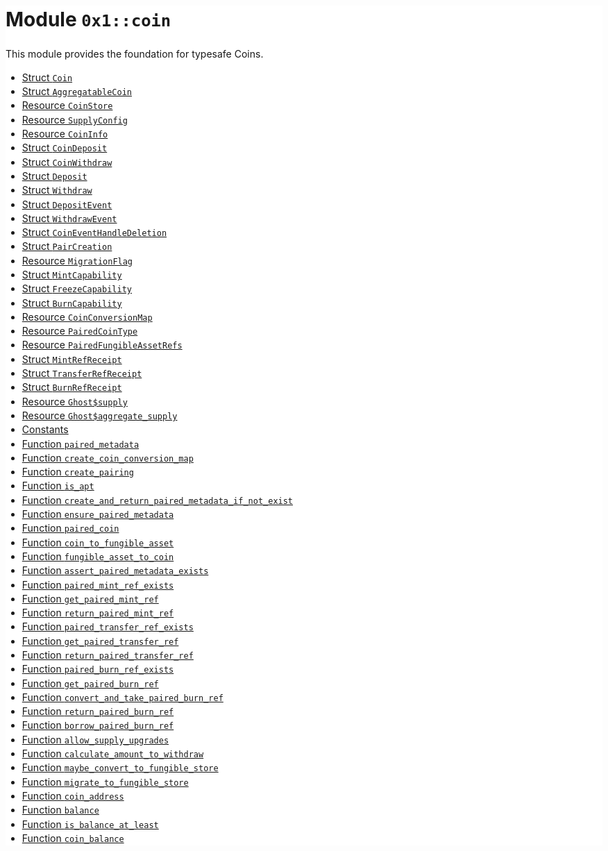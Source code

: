 
<a id="0x1_coin"></a>

# Module `0x1::coin`

This module provides the foundation for typesafe Coins.


-  [Struct `Coin`](#0x1_coin_Coin)
-  [Struct `AggregatableCoin`](#0x1_coin_AggregatableCoin)
-  [Resource `CoinStore`](#0x1_coin_CoinStore)
-  [Resource `SupplyConfig`](#0x1_coin_SupplyConfig)
-  [Resource `CoinInfo`](#0x1_coin_CoinInfo)
-  [Struct `CoinDeposit`](#0x1_coin_CoinDeposit)
-  [Struct `CoinWithdraw`](#0x1_coin_CoinWithdraw)
-  [Struct `Deposit`](#0x1_coin_Deposit)
-  [Struct `Withdraw`](#0x1_coin_Withdraw)
-  [Struct `DepositEvent`](#0x1_coin_DepositEvent)
-  [Struct `WithdrawEvent`](#0x1_coin_WithdrawEvent)
-  [Struct `CoinEventHandleDeletion`](#0x1_coin_CoinEventHandleDeletion)
-  [Struct `PairCreation`](#0x1_coin_PairCreation)
-  [Resource `MigrationFlag`](#0x1_coin_MigrationFlag)
-  [Struct `MintCapability`](#0x1_coin_MintCapability)
-  [Struct `FreezeCapability`](#0x1_coin_FreezeCapability)
-  [Struct `BurnCapability`](#0x1_coin_BurnCapability)
-  [Resource `CoinConversionMap`](#0x1_coin_CoinConversionMap)
-  [Resource `PairedCoinType`](#0x1_coin_PairedCoinType)
-  [Resource `PairedFungibleAssetRefs`](#0x1_coin_PairedFungibleAssetRefs)
-  [Struct `MintRefReceipt`](#0x1_coin_MintRefReceipt)
-  [Struct `TransferRefReceipt`](#0x1_coin_TransferRefReceipt)
-  [Struct `BurnRefReceipt`](#0x1_coin_BurnRefReceipt)
-  [Resource `Ghost$supply`](#0x1_coin_Ghost$supply)
-  [Resource `Ghost$aggregate_supply`](#0x1_coin_Ghost$aggregate_supply)
-  [Constants](#@Constants_0)
-  [Function `paired_metadata`](#0x1_coin_paired_metadata)
-  [Function `create_coin_conversion_map`](#0x1_coin_create_coin_conversion_map)
-  [Function `create_pairing`](#0x1_coin_create_pairing)
-  [Function `is_apt`](#0x1_coin_is_apt)
-  [Function `create_and_return_paired_metadata_if_not_exist`](#0x1_coin_create_and_return_paired_metadata_if_not_exist)
-  [Function `ensure_paired_metadata`](#0x1_coin_ensure_paired_metadata)
-  [Function `paired_coin`](#0x1_coin_paired_coin)
-  [Function `coin_to_fungible_asset`](#0x1_coin_coin_to_fungible_asset)
-  [Function `fungible_asset_to_coin`](#0x1_coin_fungible_asset_to_coin)
-  [Function `assert_paired_metadata_exists`](#0x1_coin_assert_paired_metadata_exists)
-  [Function `paired_mint_ref_exists`](#0x1_coin_paired_mint_ref_exists)
-  [Function `get_paired_mint_ref`](#0x1_coin_get_paired_mint_ref)
-  [Function `return_paired_mint_ref`](#0x1_coin_return_paired_mint_ref)
-  [Function `paired_transfer_ref_exists`](#0x1_coin_paired_transfer_ref_exists)
-  [Function `get_paired_transfer_ref`](#0x1_coin_get_paired_transfer_ref)
-  [Function `return_paired_transfer_ref`](#0x1_coin_return_paired_transfer_ref)
-  [Function `paired_burn_ref_exists`](#0x1_coin_paired_burn_ref_exists)
-  [Function `get_paired_burn_ref`](#0x1_coin_get_paired_burn_ref)
-  [Function `convert_and_take_paired_burn_ref`](#0x1_coin_convert_and_take_paired_burn_ref)
-  [Function `return_paired_burn_ref`](#0x1_coin_return_paired_burn_ref)
-  [Function `borrow_paired_burn_ref`](#0x1_coin_borrow_paired_burn_ref)
-  [Function `allow_supply_upgrades`](#0x1_coin_allow_supply_upgrades)
-  [Function `calculate_amount_to_withdraw`](#0x1_coin_calculate_amount_to_withdraw)
-  [Function `maybe_convert_to_fungible_store`](#0x1_coin_maybe_convert_to_fungible_store)
-  [Function `migrate_to_fungible_store`](#0x1_coin_migrate_to_fungible_store)
-  [Function `coin_address`](#0x1_coin_coin_address)
-  [Function `balance`](#0x1_coin_balance)
-  [Function `is_balance_at_least`](#0x1_coin_is_balance_at_least)
-  [Function `coin_balance`](#0x1_coin_coin_balance)